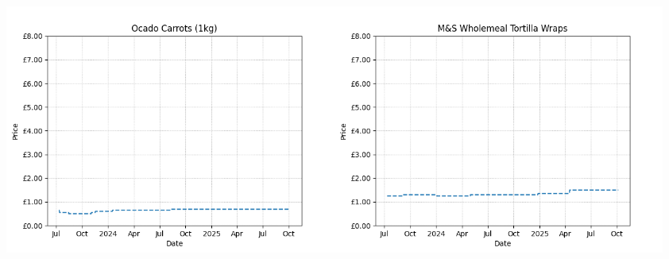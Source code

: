 <img align="left" style="width:48%" alt="Ocado Carrots (1kg)" src="charts/product-63026011.png" />
<img align="left" style="width:48%" alt="M&S Wholemeal Tortilla Wraps" src="charts/product-510858011.png" />